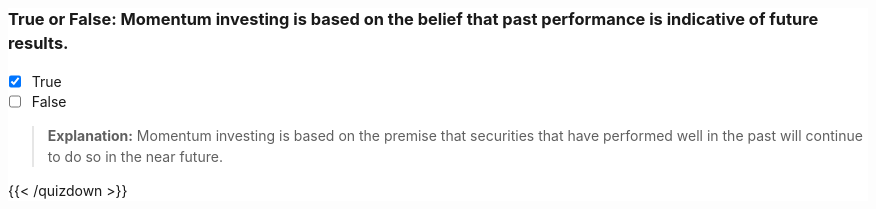 ### True or False: Momentum investing is based on the belief that past performance is indicative of future results.

- [x] True
- [ ] False

> **Explanation:** Momentum investing is based on the premise that securities that have performed well in the past will continue to do so in the near future.

{{< /quizdown >}}
